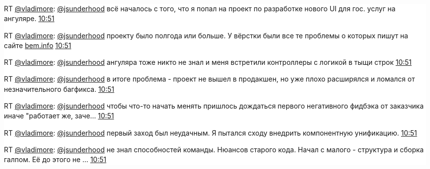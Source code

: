 RT [@vladimore](https://twitter.com/vladimore "Waldemar"): [@jsunderhood](https://twitter.com/jsunderhood "Разработчик") всё началось с того, что я попал на проект по разработке нового UI для гос. услуг на ангуляре.
 <a class="tweet__time" href="https://twitter.com/jsunderhood/status/630692868789796864">10:51</a>

</div>

<div class="tweet">

RT [@vladimore](https://twitter.com/vladimore "Waldemar"): [@jsunderhood](https://twitter.com/jsunderhood "Разработчик") проекту было полгода или больше. У вёрстки были все те проблемы о которых пишут на сайте [bem.info](http://t.co/6N2uerCyhP "http://bem.info")
 <a class="tweet__time" href="https://twitter.com/jsunderhood/status/630692874850578432">10:51</a>

</div>

<div class="tweet">

RT [@vladimore](https://twitter.com/vladimore "Waldemar"): [@jsunderhood](https://twitter.com/jsunderhood "Разработчик") ангуляра тоже никто не знал и меня встретили контроллеры с логикой в тыщи строк
 <a class="tweet__time" href="https://twitter.com/jsunderhood/status/630692882022813696">10:51</a>

</div>

<div class="tweet">

RT [@vladimore](https://twitter.com/vladimore "Waldemar"): [@jsunderhood](https://twitter.com/jsunderhood "Разработчик") в итоге проблема - проект не вышел в продакшен, но уже плохо расширялся и ломался от незначительного багфикса.
 <a class="tweet__time" href="https://twitter.com/jsunderhood/status/630692892491780097">10:51</a>

</div>

<div class="tweet">

RT [@vladimore](https://twitter.com/vladimore "Waldemar"): [@jsunderhood](https://twitter.com/jsunderhood "Разработчик") чтобы что-то начать менять пришлось дождаться первого негативного фидбэка от заказчика иначе "работает же, заче…
 <a class="tweet__time" href="https://twitter.com/jsunderhood/status/630692901798940672">10:51</a>

</div>

<div class="tweet">

RT [@vladimore](https://twitter.com/vladimore "Waldemar"): [@jsunderhood](https://twitter.com/jsunderhood "Разработчик") первый заход был неудачным. Я пытался сходу внедрить компонентную унификацию.
 <a class="tweet__time" href="https://twitter.com/jsunderhood/status/630692912741748737">10:51</a>

</div>

<div class="tweet">

RT [@vladimore](https://twitter.com/vladimore "Waldemar"): [@jsunderhood](https://twitter.com/jsunderhood "Разработчик") не знал способностей команды. Нюансов старого кода. Начал с малого - структура и сборка галпом. Её до этого не …
 <a class="tweet__time" href="https://twitter.com/jsunderhood/status/630692931033296896">10:51</a>

</div>
